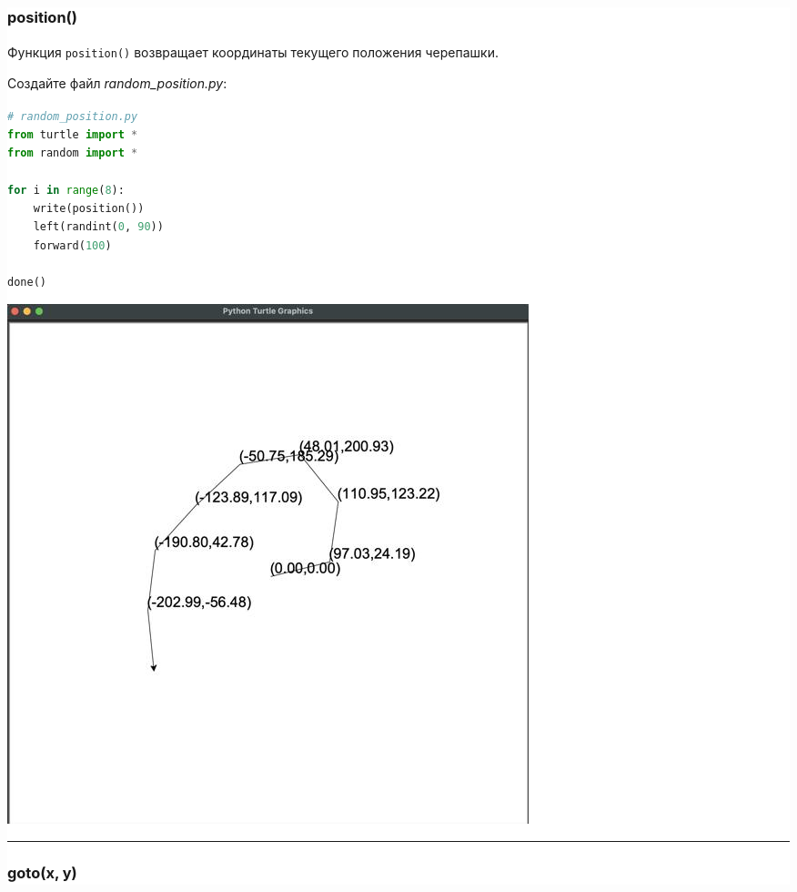 
### position()

Функция `position()` возвращает координаты текущего положения черепашки.

Создайте файл *random_position.py*:

```python
# random_position.py
from turtle import *
from random import *

for i in range(8):
    write(position())
    left(randint(0, 90))
    forward(100)

done()
```

![random_position](https://raw.githubusercontent.com/asweigart/simple-turtle-tutorial-for-python/refs/heads/master/screenshot_random_position.jpg)

---

### goto(x, y)
